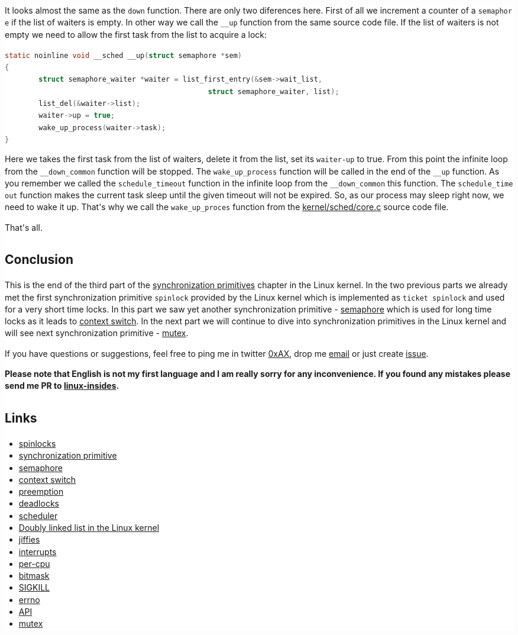 It looks almost the same as the `down` function. There are only two diferences here. First of all we increment a counter of a `semaphore` if the list of waiters is empty. In other way we call the `__up` function from the same source code file. If the list of waiters is not empty we need to allow the first task from the list to acquire a lock: 

```C
static noinline void __sched __up(struct semaphore *sem)
{
        struct semaphore_waiter *waiter = list_first_entry(&sem->wait_list,
                                                struct semaphore_waiter, list);
        list_del(&waiter->list);
        waiter->up = true;
        wake_up_process(waiter->task);
}
```

Here we takes the first task from the list of waiters, delete it from the list, set its `waiter-up` to true. From this point the infinite loop from the `__down_common` function will be stopped. The `wake_up_process` function will be called in the end of the `__up` function. As you remember we called the `schedule_timeout` function in the infinite loop from the `__down_common` this function. The `schedule_timeout` function makes the current task sleep until the given timeout will not be expired. So, as our process may sleep right now, we need to wake it up. That's why we call the `wake_up_proces` function from the [kernel/sched/core.c](https://github.com/torvalds/linux/blob/master/kernel/sched/core.c) source code file.

That's all.

Conclusion
--------------------------------------------------------------------------------

This is the end of the third part of the [synchronization primitives](https://en.wikipedia.org/wiki/Synchronization_%28computer_science%29) chapter in the Linux kernel. In the two previous parts we already met the first synchronization primitive `spinlock` provided by the Linux kernel which is implemented as `ticket spinlock` and used for a very short time locks. In this part we saw yet another synchronization primitive - [semaphore](https://en.wikipedia.org/wiki/Semaphore_%28programming%29) which is used for long time locks as it leads to [context switch](https://en.wikipedia.org/wiki/Context_switch). In the next part we will continue to dive into synchronization primitives in the Linux kernel and will see next synchronization primitive - [mutex](https://en.wikipedia.org/wiki/Mutual_exclusion). 

If you have questions or suggestions, feel free to ping me in twitter [0xAX](https://twitter.com/0xAX), drop me [email](anotherworldofworld@gmail.com) or just create [issue](https://github.com/0xAX/linux-insides/issues/new).

**Please note that English is not my first language and I am really sorry for any inconvenience. If you found any mistakes please send me PR to [linux-insides](https://github.com/0xAX/linux-insides).**

Links
--------------------------------------------------------------------------------

* [spinlocks](https://en.wikipedia.org/wiki/Spinlock)
* [synchronization primitive](https://en.wikipedia.org/wiki/Synchronization_%28computer_science%29)
* [semaphore](https://en.wikipedia.org/wiki/Semaphore_%28programming%29)
* [context switch](https://en.wikipedia.org/wiki/Context_switch)
* [preemption](https://en.wikipedia.org/wiki/Preemption_%28computing%29)
* [deadlocks](https://en.wikipedia.org/wiki/Deadlock)
* [scheduler](https://en.wikipedia.org/wiki/Scheduling_%28computing%29)
* [Doubly linked list in the Linux kernel](https://0xax.gitbooks.io/linux-insides/content/DataStructures/dlist.html)
* [jiffies](https://0xax.gitbooks.io/linux-insides/content/Timers/timers-1.html)
* [interrupts](https://en.wikipedia.org/wiki/Interrupt)
* [per-cpu](https://0xax.gitbooks.io/linux-insides/content/Concepts/per-cpu.html)
* [bitmask](https://en.wikipedia.org/wiki/Mask_%28computing%29)
* [SIGKILL](https://en.wikipedia.org/wiki/Unix_signal#SIGKILL)
* [errno](https://en.wikipedia.org/wiki/Errno.h)
* [API](https://en.wikipedia.org/wiki/Application_programming_interface)
* [mutex](https://en.wikipedia.org/wiki/Mutual_exclusion)